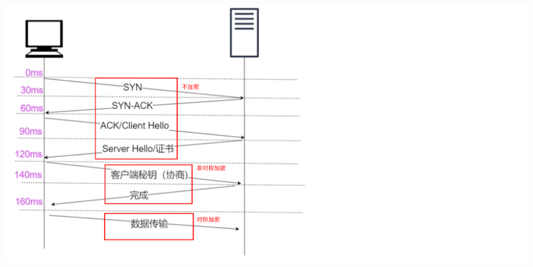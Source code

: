 <div><img src="加密和HTTPs证书.assets/image-20210428114331314.png" alt="image-20210428114331314"  width="500"/></div>